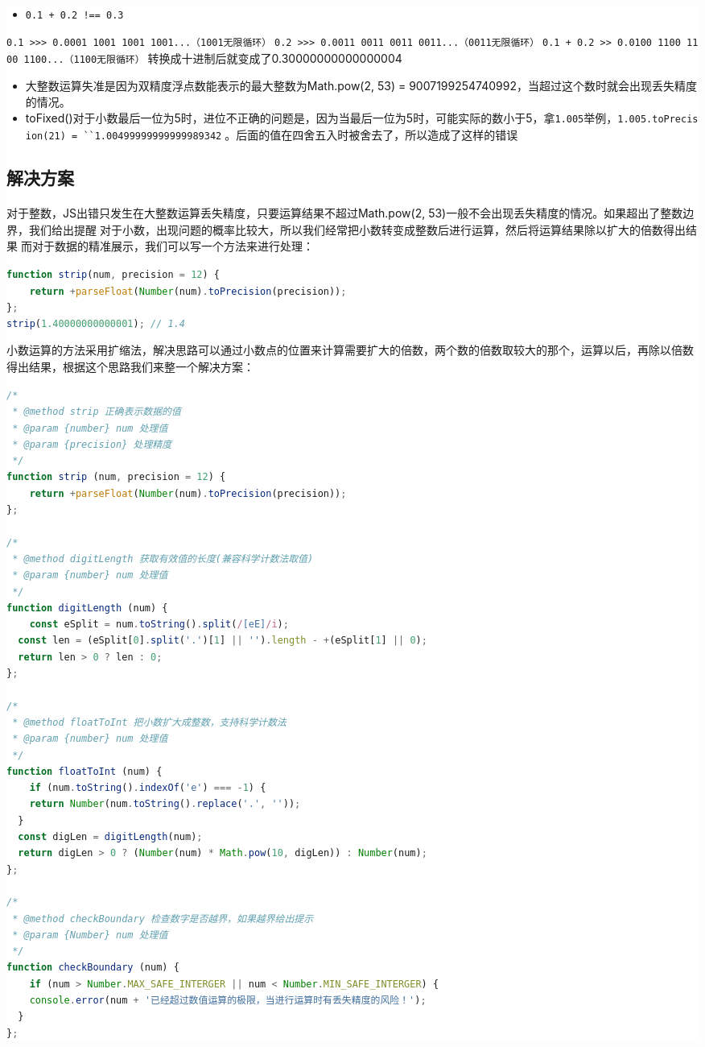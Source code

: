 - `0.1 + 0.2 !== 0.3`

`0.1 >>> 0.0001 1001 1001 1001...（1001无限循环）`
`0.2 >>> 0.0011 0011 0011 0011...（0011无限循环）`
`0.1 + 0.2 >> 0.0100 1100 1100 1100...（1100无限循环）`
转换成十进制后就变成了0.30000000000000004

- 大整数运算失准是因为双精度浮点数能表示的最大整数为Math.pow(2, 53) = 9007199254740992，当超过这个数时就会出现丢失精度的情况。
- toFixed()对于小数最后一位为5时，进位不正确的问题是，因为当最后一位为5时，可能实际的数小于5，拿`1.005`举例，`1.005.toPrecision(21) = ``1.00499999999999989342` 。后面的值在四舍五入时被舍去了，所以造成了这样的错误




## 解决方案
对于整数，JS出错只发生在大整数运算丢失精度，只要运算结果不超过Math.pow(2, 53)一般不会出现丢失精度的情况。如果超出了整数边界，我们给出提醒
对于小数，出现问题的概率比较大，所以我们经常把小数转变成整数后进行运算，然后将运算结果除以扩大的倍数得出结果
而对于数据的精准展示，我们可以写一个方法来进行处理：
```javascript
function strip(num, precision = 12) {	
	return +parseFloat(Number(num).toPrecision(precision));
};
strip(1.40000000000001); // 1.4
```
小数运算的方法采用扩缩法，解决思路可以通过小数点的位置来计算需要扩大的倍数，两个数的倍数取较大的那个，运算以后，再除以倍数得出结果，根据这个思路我们来整一个解决方案：
```javascript
/*
 * @method strip 正确表示数据的值
 * @param {number} num 处理值
 * @param {precision} 处理精度
 */
function strip (num, precision = 12) {
	return +parseFloat(Number(num).toPrecision(precision));
};

/*
 * @method digitLength 获取有效值的长度(兼容科学计数法取值)
 * @param {number} num 处理值
 */
function digitLength (num) {
	const eSplit = num.toString().split(/[eE]/i);
  const len = (eSplit[0].split('.')[1] || '').length - +(eSplit[1] || 0);
  return len > 0 ? len : 0;
};

/*
 * @method floatToInt 把小数扩大成整数，支持科学计数法
 * @param {number} num 处理值
 */
function floatToInt (num) {
	if (num.toString().indexOf('e') === -1) {
  	return Number(num.toString().replace('.', ''));
  }
  const digLen = digitLength(num);
  return digLen > 0 ? (Number(num) * Math.pow(10, digLen)) : Number(num);
};

/*
 * @method checkBoundary 检查数字是否越界，如果越界给出提示
 * @param {Number} num 处理值
 */
function checkBoundary (num) {
	if (num > Number.MAX_SAFE_INTERGER || num < Number.MIN_SAFE_INTERGER) {
  	console.error(num + '已经超过数值运算的极限，当进行运算时有丢失精度的风险！');
  }
};
```